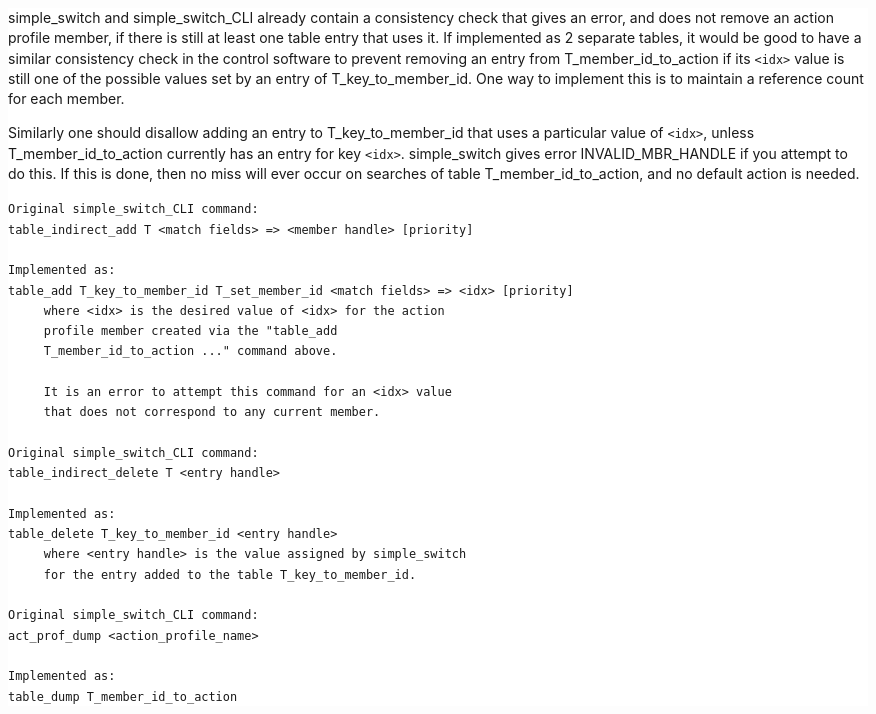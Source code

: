 simple_switch and simple_switch_CLI already contain a consistency
check that gives an error, and does not remove an action profile
member, if there is still at least one table entry that uses it.  If
implemented as 2 separate tables, it would be good to have a similar
consistency check in the control software to prevent removing an entry
from T_member_id_to_action if its `<idx>` value is still one of the
possible values set by an entry of T_key_to_member_id.  One way to
implement this is to maintain a reference count for each member.

Similarly one should disallow adding an entry to T_key_to_member_id
that uses a particular value of `<idx>`, unless T_member_id_to_action
currently has an entry for key `<idx>`.  simple_switch gives error
INVALID_MBR_HANDLE if you attempt to do this.  If this is done, then
no miss will ever occur on searches of table T_member_id_to_action,
and no default action is needed.

    Original simple_switch_CLI command:
    table_indirect_add T <match fields> => <member handle> [priority]

    Implemented as:
    table_add T_key_to_member_id T_set_member_id <match fields> => <idx> [priority]
         where <idx> is the desired value of <idx> for the action
         profile member created via the "table_add
         T_member_id_to_action ..." command above.

         It is an error to attempt this command for an <idx> value
         that does not correspond to any current member.

    Original simple_switch_CLI command:
    table_indirect_delete T <entry handle>

    Implemented as:
    table_delete T_key_to_member_id <entry handle>
         where <entry handle> is the value assigned by simple_switch
         for the entry added to the table T_key_to_member_id.

    Original simple_switch_CLI command:
    act_prof_dump <action_profile_name>

    Implemented as:
    table_dump T_member_id_to_action
